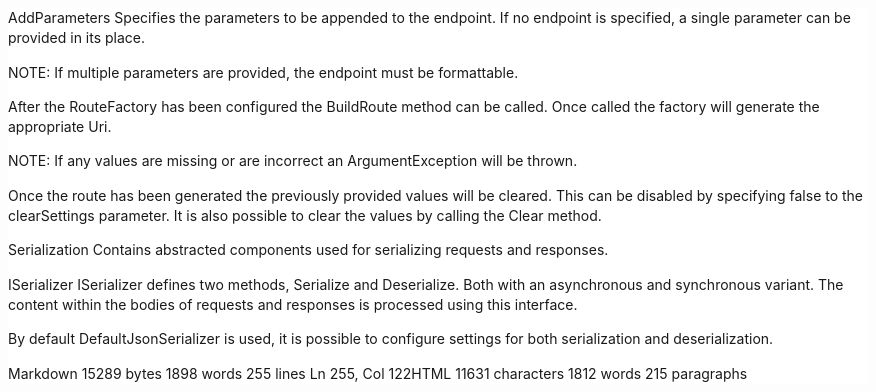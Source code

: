 AddParameters
Specifies the parameters to be appended to the endpoint. If no endpoint is specified, a single parameter can be provided in its place.

NOTE: If multiple parameters are provided, the endpoint must be formattable.

After the RouteFactory has been configured the BuildRoute method can be called. Once called the factory will generate the appropriate Uri.

NOTE: If any values are missing or are incorrect an ArgumentException will be thrown.

Once the route has been generated the previously provided values will be cleared. This can be disabled by specifying false to the clearSettings parameter. It is also possible to clear the values by calling the Clear method.

Serialization
Contains abstracted components used for serializing requests and responses.

ISerializer
ISerializer defines two methods, Serialize and Deserialize. Both with an asynchronous and synchronous variant. The content within the bodies of requests and responses is processed using this interface.

By default DefaultJsonSerializer is used, it is possible to configure settings for both serialization and deserialization.

Markdown 15289 bytes 1898 words 255 lines Ln 255, Col 122HTML 11631 characters 1812 words 215 paragraphs
